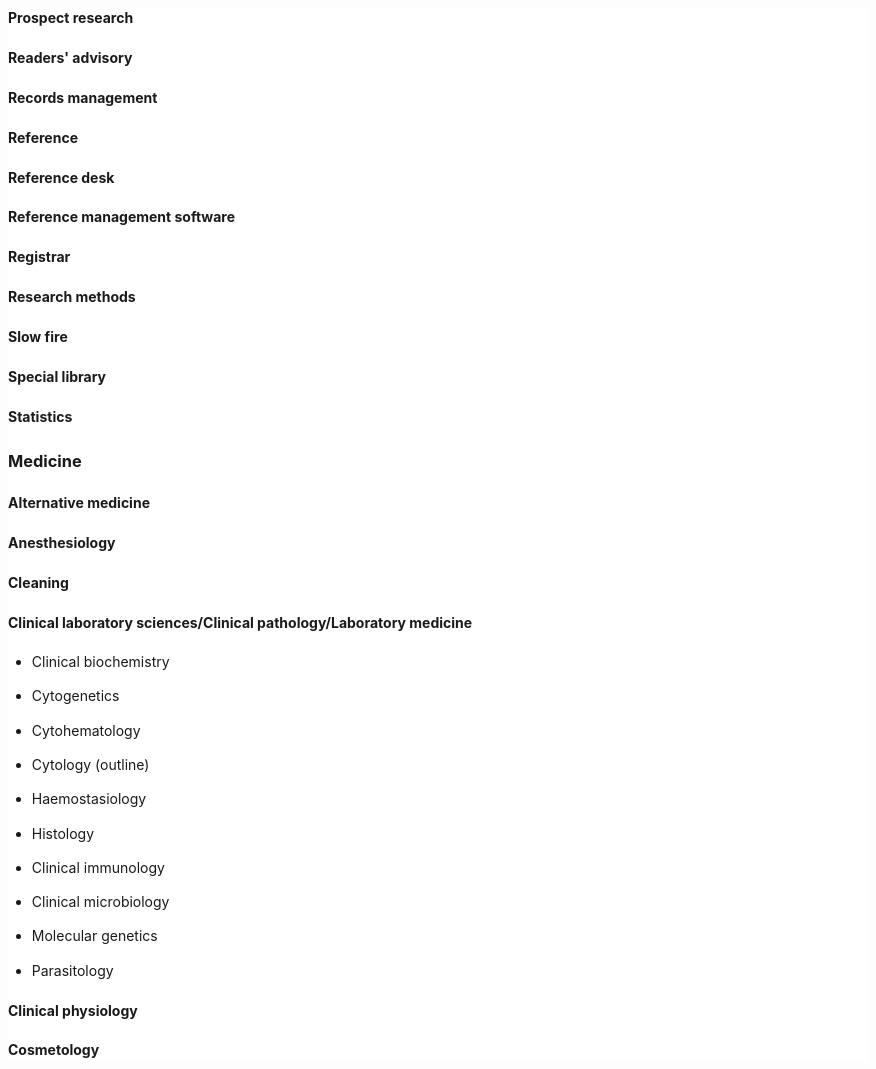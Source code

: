 #### Prospect research

#### Readers' advisory

#### Records management

#### Reference

#### Reference desk

#### Reference management software

#### Registrar

#### Research methods

#### Slow fire

#### Special library

#### Statistics

### Medicine

#### Alternative medicine

#### Anesthesiology

#### Cleaning

#### Clinical laboratory sciences/Clinical pathology/Laboratory medicine

- Clinical biochemistry

- Cytogenetics

- Cytohematology

- Cytology (outline)

- Haemostasiology

- Histology

- Clinical immunology

- Clinical microbiology

- Molecular genetics

- Parasitology

#### Clinical physiology

#### Cosmetology
